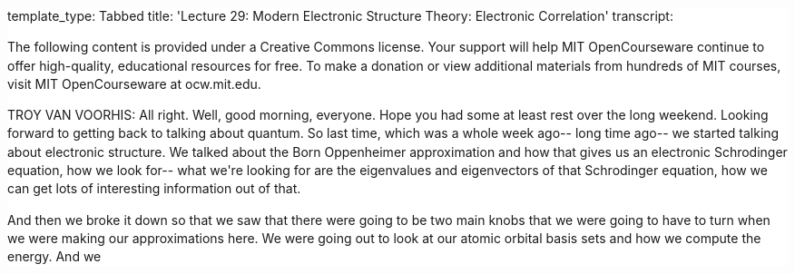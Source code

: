 template_type: Tabbed
title: 'Lecture 29: Modern Electronic Structure Theory: Electronic Correlation'
transcript: <p><span m="90">The</span> <span m="180">following</span> <span m="600">content</span>
  <span m="1200">is</span> <span m="1320">provided</span> <span m="1770">under</span>
  <span m="2009">a</span> <span m="2070">Creative</span> <span m="2490">Commons</span>
  <span m="2910">license.</span> <span m="4030">Your</span> <span m="4170">support</span>
  <span m="4710">will</span> <span m="4860">help</span> <span m="5100">MIT</span>
  <span m="5820">OpenCourseware</span> <span m="6330">continue</span> <span m="6840">to</span>
  <span m="6960">offer</span> <span m="7380">high-quality,</span> <span m="8100">educational</span>
  <span m="8700">resources</span> <span m="9330">for</span> <span m="9510">free.</span>
  <span m="10690">To</span> <span m="10710">make</span> <span m="10920">a</span> <span
  m="10980">donation</span> <span m="11730">or</span> <span m="11910">view</span>
  <span m="12390">additional</span> <span m="12810">materials</span> <span m="13320">from</span>
  <span m="13500">hundreds</span> <span m="13920">of</span> <span m="14040">MIT</span>
  <span m="14430">courses,</span> <span m="15550">visit</span> <span m="15780">MIT</span>
  <span m="16410">OpenCourseware</span> <span m="17250">at</span> <span m="17420">ocw.mit.edu.</span></p><p><span
  m="23000">TROY VAN VOORHIS:</span> <span m="23070">All</span> <span m="23140">right.</span>
  <span m="23825">Well,</span> <span m="24100">good</span> <span m="24220">morning,</span>
  <span m="24550">everyone.</span> <span m="25100">Hope</span> <span m="25180">you</span>
  <span m="25270">had</span> <span m="25480">some</span> <span m="25922">at</span>
  <span m="26806">least</span> <span m="27250">rest</span> <span m="27760">over</span>
  <span m="28300">the</span> <span m="28390">long</span> <span m="28630">weekend.</span>
  <span m="32049">Looking</span> <span m="32259">forward</span> <span m="32500">to</span>
  <span m="32800">getting</span> <span m="33070">back</span> <span m="33290">to</span>
  <span m="33340">talking</span> <span m="33700">about</span> <span m="34570">quantum.</span>
  <span m="36290">So</span> <span m="36460">last</span> <span m="36730">time,</span>
  <span m="37550">which</span> <span m="37630">was</span> <span m="37750">a</span>
  <span m="37810">whole</span> <span m="38140">week</span> <span m="38500">ago--</span>
  <span m="39070">long</span> <span m="39460">time</span> <span m="39790">ago--</span>
  <span m="40690">we</span> <span m="41020">started</span> <span m="41350">talking</span>
  <span m="41680">about</span> <span m="41800">electronic</span> <span m="42190">structure.</span>
  <span m="43660">We</span> <span m="43810">talked</span> <span m="44170">about</span>
  <span m="44800">the</span> <span m="45310">Born</span> <span m="45610">Oppenheimer</span>
  <span m="46150">approximation</span> <span m="47050">and</span> <span m="47140">how</span>
  <span m="47260">that</span> <span m="47410">gives</span> <span m="47590">us</span>
  <span m="47710">an</span> <span m="47830">electronic</span> <span m="48490">Schrodinger</span>
  <span m="48970">equation,</span> <span m="50050">how</span> <span m="50230">we</span>
  <span m="50410">look</span> <span m="50620">for--</span> <span m="51490">what</span>
  <span m="51580">we're</span> <span m="51700">looking</span> <span m="51970">for</span>
  <span m="52180">are</span> <span m="52330">the</span> <span m="52480">eigenvalues</span>
  <span m="53380">and</span> <span m="53470">eigenvectors</span> <span m="53740">of</span>
  <span m="54080">that</span> <span m="54250">Schrodinger</span> <span m="54640">equation,</span>
  <span m="55120">how</span> <span m="55240">we</span> <span m="55300">can</span>
  <span m="55420">get</span> <span m="55540">lots</span> <span m="55780">of</span>
  <span m="56380">interesting</span> <span m="56980">information</span> <span m="57460">out</span>
  <span m="57580">of</span> <span m="57670">that.</span></p><p><span m="59590">And</span>
  <span m="59740">then</span> <span m="59950">we</span> <span m="60130">broke</span>
  <span m="60430">it</span> <span m="60490">down</span> <span m="60850">so</span>
  <span m="61060">that</span> <span m="61180">we</span> <span m="61270">saw</span>
  <span m="61510">that</span> <span m="61630">there</span> <span m="61720">were</span>
  <span m="61870">going</span> <span m="61990">to</span> <span m="62050">be</span>
  <span m="62110">two</span> <span m="63100">main</span> <span m="63550">knobs</span>
  <span m="63839">that</span> <span m="64129">we</span> <span m="64209">were</span>
  <span m="64300">going</span> <span m="64360">to</span> <span m="64420">have</span>
  <span m="64510">to</span> <span m="64599">turn</span> <span m="64989">when we</span>
  <span m="65080">were</span> <span m="65200">making our</span> <span m="65470">approximations</span>
  <span m="66310">here.</span> <span m="66520">We</span> <span m="66610">were</span>
  <span m="66670">going</span> <span m="66810">out</span> <span m="66880">to</span>
  <span m="67000">look</span> <span m="67210">at</span> <span m="68020">our</span>
  <span m="68440">atomic</span> <span m="68890">orbital</span> <span m="69160">basis</span>
  <span m="69850">sets</span> <span m="71170">and</span> <span m="71590">how</span>
  <span m="71860">we</span> <span m="72010">compute</span> <span m="72310">the</span>
  <span m="72400">energy.</span> <span m="72760">And</span> <span m="72850">we</span>